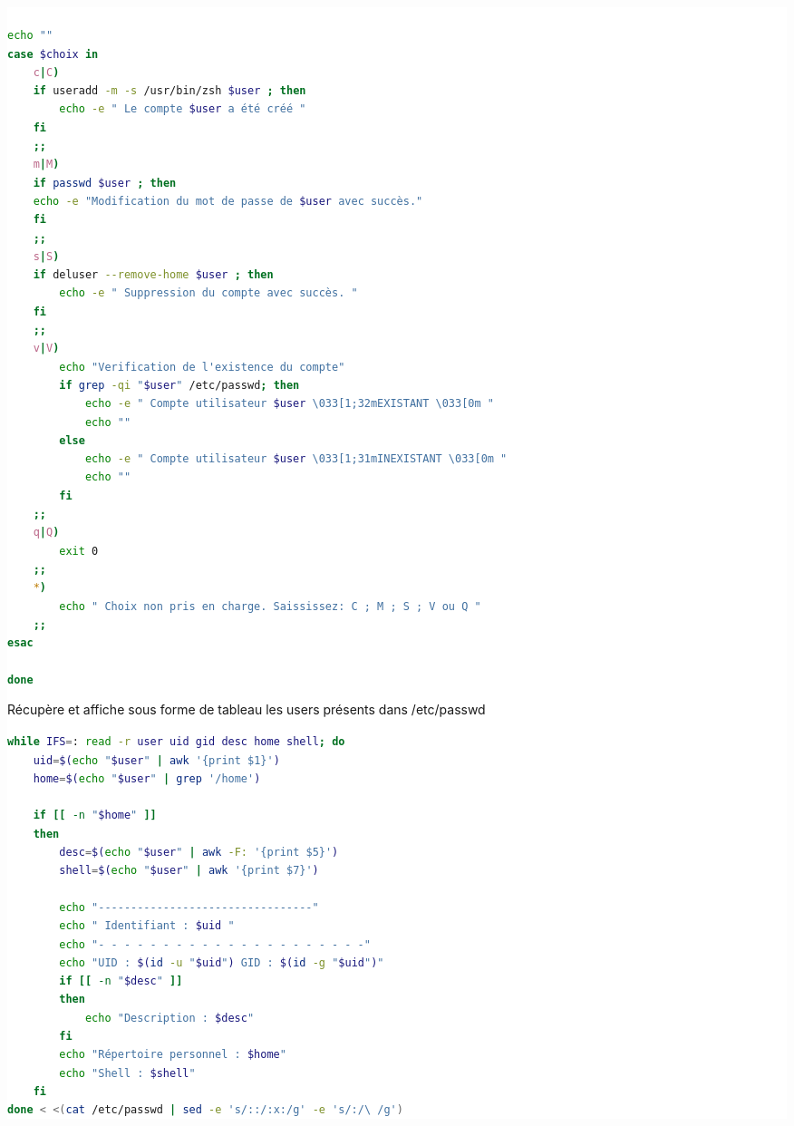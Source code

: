 ```sh

echo ""
case $choix in
    c|C)
    if useradd -m -s /usr/bin/zsh $user ; then
        echo -e " Le compte $user a été créé "
    fi
    ;;
    m|M)
    if passwd $user ; then
    echo -e "Modification du mot de passe de $user avec succès."
    fi
    ;;
    s|S)
    if deluser --remove-home $user ; then
        echo -e " Suppression du compte avec succès. "
    fi
    ;;
    v|V)
        echo "Verification de l'existence du compte"
        if grep -qi "$user" /etc/passwd; then
            echo -e " Compte utilisateur $user \033[1;32mEXISTANT \033[0m "
            echo ""
        else
            echo -e " Compte utilisateur $user \033[1;31mINEXISTANT \033[0m "
            echo ""
        fi
    ;;
    q|Q)
        exit 0
    ;;
    *)
        echo " Choix non pris en charge. Saississez: C ; M ; S ; V ou Q "
    ;;
esac

done
```
Récupère et affiche sous forme de tableau les users présents dans /etc/passwd
```sh
while IFS=: read -r user uid gid desc home shell; do
    uid=$(echo "$user" | awk '{print $1}')
    home=$(echo "$user" | grep '/home')

    if [[ -n "$home" ]]
    then
        desc=$(echo "$user" | awk -F: '{print $5}')
        shell=$(echo "$user" | awk '{print $7}')

        echo "---------------------------------"
        echo " Identifiant : $uid "
        echo "- - - - - - - - - - - - - - - - - - - - -"
        echo "UID : $(id -u "$uid") GID : $(id -g "$uid")"
        if [[ -n "$desc" ]]
        then
            echo "Description : $desc"
        fi
        echo "Répertoire personnel : $home"
        echo "Shell : $shell"
    fi
done < <(cat /etc/passwd | sed -e 's/::/:x:/g' -e 's/:/\ /g')
```

